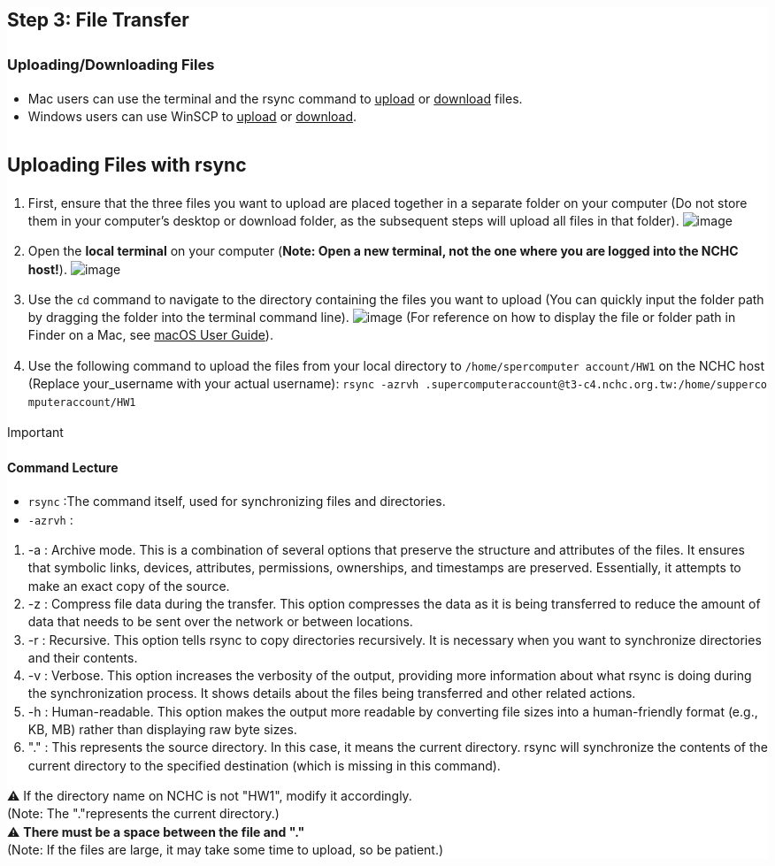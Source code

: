  
## Step 3: File Transfer  

 
### Uploading/Downloading Files
- Mac users can use the terminal and the rsync command to [upload](##Uploading-Files-with-rsync) or [download](##Downloading-Files-Using-rsync) files.
- Windows users can use WinSCP to [upload](###Uploading-Files-Using-WinSCP) or [download](###Downloading-Files-with-WinSCP-files).

## Uploading Files with rsync
1. First, ensure that the three files you want to upload are placed together in a separate folder on your computer (Do not store them in your computer’s desktop or download folder, as the subsequent steps will upload all files in that folder).
![image](https://hackmd.io/_uploads/S1wxNLmpp.png)

2. Open the **local terminal** on your computer (**Note: Open a new terminal, not the one where you are logged into the NCHC host!**).
![image](https://hackmd.io/_uploads/Bk3Q4L7pp.png)

3. Use the `cd` command to navigate to the directory containing the files you want to upload (You can quickly input the folder path by dragging the folder into the terminal command line).
![image](https://hackmd.io/_uploads/HyrRNL7aa.png)
(For reference on how to display the file or folder path in Finder on a Mac, see [macOS User Guide](https://support.apple.com/zh-tw/guide/mac-help/mchlp1774/mac)).

4. Use the following command to upload the files from your local directory to `/home/spercomputer account/HW1` on the NCHC host (Replace your_username with your actual username): ``rsync -azrvh .supercomputeraccount@t3-c4.nchc.org.tw:/home/suppercomputeraccount/HW1``

> [!IMPORTANT]
> #### Command Lecture
> - `rsync` :The command itself, used for synchronizing files and directories.
> -  `-azrvh` :
>  1. -a : Archive mode. This is a combination of several options that preserve the structure and attributes of the files. It ensures that symbolic links, devices, attributes, permissions, ownerships, and timestamps are preserved. Essentially, it attempts to make an exact copy of the source.
>  2. -z : Compress file data during the transfer. This option compresses the data as it is being transferred to reduce the amount of data that needs to be sent over the network or between locations.
>  3. -r : Recursive. This option tells rsync to copy directories recursively. It is necessary when you want to synchronize directories and their contents.
>  4. -v : Verbose. This option increases the verbosity of the output, providing more information about what rsync is doing during the synchronization process. It shows details about the files being transferred and other related actions.
>  5. -h : Human-readable. This option makes the output more readable by converting file sizes into a human-friendly format (e.g., KB, MB) rather than displaying raw byte sizes.
>  6. "." : This represents the source directory. In this case, it means the current directory. rsync will synchronize the contents of the current directory to the specified destination (which is missing in this command).
>     
> ⚠️ If the directory name on NCHC is not "HW1", modify it accordingly.\
>     (Note: The "."represents the current directory.)\
> ⚠️ **There must be a space between the file and "."**\
>     (Note: If the files are large, it may take some time to upload, so be patient.)
